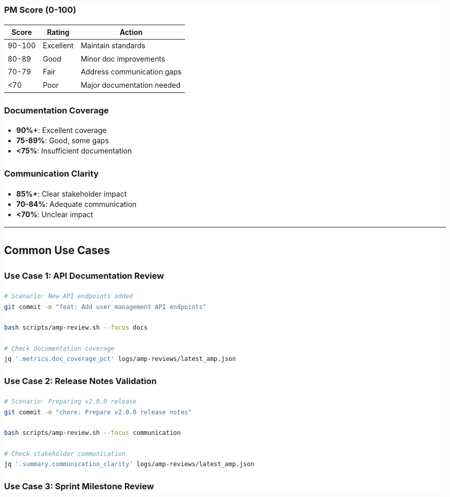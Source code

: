 ### PM Score (0-100)

| Score | Rating | Action |
|-------|--------|--------|
| 90-100 | Excellent | Maintain standards |
| 80-89 | Good | Minor doc improvements |
| 70-79 | Fair | Address communication gaps |
| <70 | Poor | Major documentation needed |

### Documentation Coverage

- **90%+**: Excellent coverage
- **75-89%**: Good, some gaps
- **<75%**: Insufficient documentation

### Communication Clarity

- **85%+**: Clear stakeholder impact
- **70-84%**: Adequate communication
- **<70%**: Unclear impact

---

## Common Use Cases

### Use Case 1: API Documentation Review

```bash
# Scenario: New API endpoints added
git commit -m "feat: Add user management API endpoints"

bash scripts/amp-review.sh --focus docs

# Check documentation coverage
jq '.metrics.doc_coverage_pct' logs/amp-reviews/latest_amp.json
```

### Use Case 2: Release Notes Validation

```bash
# Scenario: Preparing v2.0.0 release
git commit -m "chore: Prepare v2.0.0 release notes"

bash scripts/amp-review.sh --focus communication

# Check stakeholder communication
jq '.summary.communication_clarity' logs/amp-reviews/latest_amp.json
```

### Use Case 3: Sprint Milestone Review
